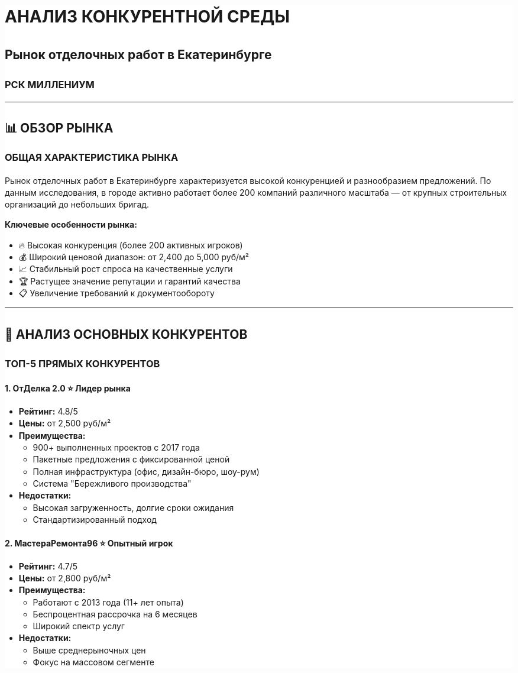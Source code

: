 # АНАЛИЗ КОНКУРЕНТНОЙ СРЕДЫ
## Рынок отделочных работ в Екатеринбурге
### РСК МИЛЛЕНИУМ

---

## 📊 ОБЗОР РЫНКА

### **ОБЩАЯ ХАРАКТЕРИСТИКА РЫНКА**

Рынок отделочных работ в Екатеринбурге характеризуется высокой конкуренцией и разнообразием предложений. По данным исследования, в городе активно работает более 200 компаний различного масштаба — от крупных строительных организаций до небольших бригад.

**Ключевые особенности рынка:**
- 🔥 Высокая конкуренция (более 200 активных игроков)
- 💰 Широкий ценовой диапазон: от 2,400 до 5,000 руб/м²  
- 📈 Стабильный рост спроса на качественные услуги
- 🏆 Растущее значение репутации и гарантий качества
- 📋 Увеличение требований к документообороту

---

## 🎯 АНАЛИЗ ОСНОВНЫХ КОНКУРЕНТОВ

### **ТОП-5 ПРЯМЫХ КОНКУРЕНТОВ**

#### **1. ОтДелка 2.0** ⭐ Лидер рынка
- **Рейтинг:** 4.8/5
- **Цены:** от 2,500 руб/м²
- **Преимущества:** 
  - 900+ выполненных проектов с 2017 года
  - Пакетные предложения с фиксированной ценой
  - Полная инфраструктура (офис, дизайн-бюро, шоу-рум)
  - Система "Бережливого производства"
- **Недостатки:**
  - Высокая загруженность, долгие сроки ожидания
  - Стандартизированный подход

#### **2. МастераРемонта96** ⭐ Опытный игрок
- **Рейтинг:** 4.7/5  
- **Цены:** от 2,800 руб/м²
- **Преимущества:**
  - Работают с 2013 года (11+ лет опыта)
  - Беспроцентная рассрочка на 6 месяцев
  - Широкий спектр услуг
- **Недостатки:**
  - Выше среднерыночных цен
  - Фокус на массовом сегменте
